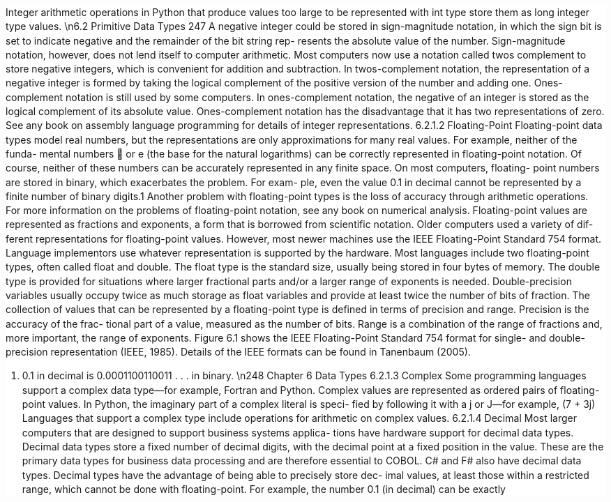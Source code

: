 Integer arithmetic operations in Python that produce values too large to be 
represented with int type store them as long integer type values.
\n6.2 Primitive Data Types     247
A negative integer could be stored in sign-magnitude notation, in which 
the sign bit is set to indicate negative and the remainder of the bit string rep-
resents the absolute value of the number. Sign-magnitude notation, however, 
does not lend itself to computer arithmetic. Most computers now use a notation 
called twos complement to store negative integers, which is convenient for 
addition and subtraction. In twos-complement notation, the representation of 
a negative integer is formed by taking the logical complement of the positive 
version of the number and adding one. Ones-complement notation is still used 
by some computers. In ones-complement notation, the negative of an integer 
is stored as the logical complement of its absolute value. Ones-complement 
notation has the disadvantage that it has two representations of zero. See any 
book on assembly language programming for details of integer representations.
6.2.1.2 Floating-Point
Floating-point data types model real numbers, but the representations are 
only approximations for many real values. For example, neither of the funda-
mental numbers  or e (the base for the natural logarithms) can be correctly 
represented in floating-point notation. Of course, neither of these numbers can 
be accurately represented in any finite space. On most computers, floating-
point numbers are stored in binary, which exacerbates the problem. For exam-
ple, even the value 0.1 in decimal cannot be represented by a finite number of 
binary digits.1 Another problem with floating-point types is the loss of accuracy 
through arithmetic operations. For more information on the problems of 
floating-point notation, see any book on numerical analysis.
Floating-point values are represented as fractions and exponents, a form 
that is borrowed from scientific notation. Older computers used a variety of dif-
ferent representations for floating-point values. However, most newer machines 
use the IEEE Floating-Point Standard 754 format. Language implementors use 
whatever representation is supported by the hardware. Most languages include 
two floating-point types, often called float and double. The float type is the 
standard size, usually being stored in four bytes of memory. The double type 
is provided for situations where larger fractional parts and/or a larger range 
of exponents is needed. Double-precision variables usually occupy twice as 
much storage as float variables and provide at least twice the number of bits 
of fraction.
The collection of values that can be represented by a floating-point type is 
defined in terms of precision and range. Precision is the accuracy of the frac-
tional part of a value, measured as the number of bits. Range is a combination 
of the range of fractions and, more important, the range of exponents.
Figure 6.1 shows the IEEE Floating-Point Standard 754 format for single- 
and double-precision representation (IEEE, 1985). Details of the IEEE formats 
can be found in Tanenbaum (2005).
 
1. 0.1 in decimal is 0.0001100110011 . . . in binary.
\n248     Chapter 6  Data Types
6.2.1.3 Complex
Some programming languages support a complex data type—for example, 
 Fortran and Python. Complex values are represented as ordered pairs of 
 floating-point values. In Python, the imaginary part of a complex literal is speci-
fied by following it with a j or J—for example,
(7 + 3j)
Languages that support a complex type include operations for arithmetic 
on complex values.
6.2.1.4 Decimal
Most larger computers that are designed to support business systems applica-
tions have hardware support for decimal data types. Decimal data types store 
a fixed number of decimal digits, with the decimal point at a fixed position in 
the value. These are the primary data types for business data processing and 
are therefore essential to COBOL. C# and F# also have decimal data types.
Decimal types have the advantage of being able to precisely store dec-
imal values, at least those within a restricted range, which cannot be done 
with  floating-point. For example, the number 0.1 (in decimal) can be exactly 